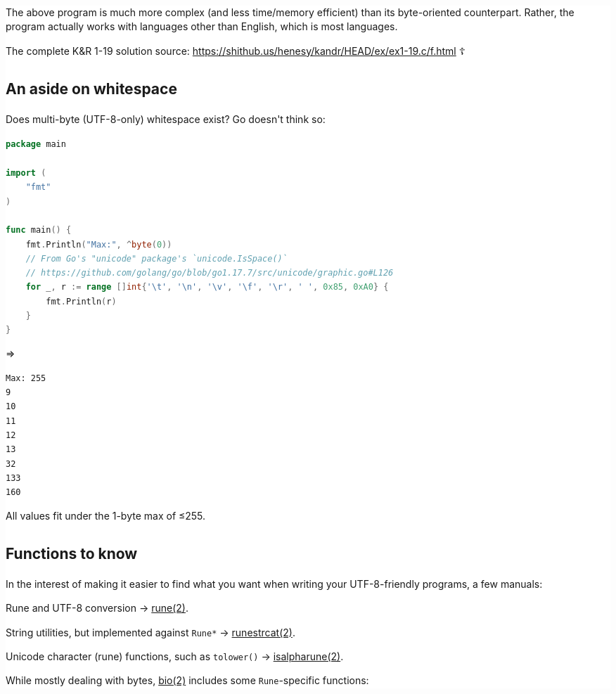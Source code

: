 The above program is much more complex (and less time/memory efficient) than its byte-oriented counterpart. Rather, the program actually works with languages other than English, which is most languages. 

The complete K&R 1-19 solution source: https://shithub.us/henesy/kandr/HEAD/ex/ex1-19.c/f.html ☦

## An aside on whitespace

Does multi-byte (UTF-8-only) whitespace exist? Go doesn't think so:

```go
package main

import (
	"fmt"
)

func main() {
	fmt.Println("Max:", ^byte(0))
	// From Go's "unicode" package's `unicode.IsSpace()`
	// https://github.com/golang/go/blob/go1.17.7/src/unicode/graphic.go#L126
	for _, r := range []int{'\t', '\n', '\v', '\f', '\r', ' ', 0x85, 0xA0} {
		fmt.Println(r)
	}
}
```
⇒
```text
Max: 255
9
10
11
12
13
32
133
160
```

All values fit under the 1-byte max of ≤255. 

## Functions to know

In the interest of making it easier to find what you want when writing your UTF-8-friendly programs, a few manuals:

Rune and UTF-8 conversion → [rune(2)](http://man.cat-v.org/9front/2/rune).

String utilities, but implemented against `Rune*` → [runestrcat(2)](http://man.cat-v.org/9front/2/runestrcat). 

Unicode character (rune) functions, such as `tolower()` → [isalpharune(2)](http://man.cat-v.org/9front/2/isalpharune). 

While mostly dealing with bytes, [bio(2)](http://man.cat-v.org/9front/2/bio) includes some `Rune`-specific functions:
